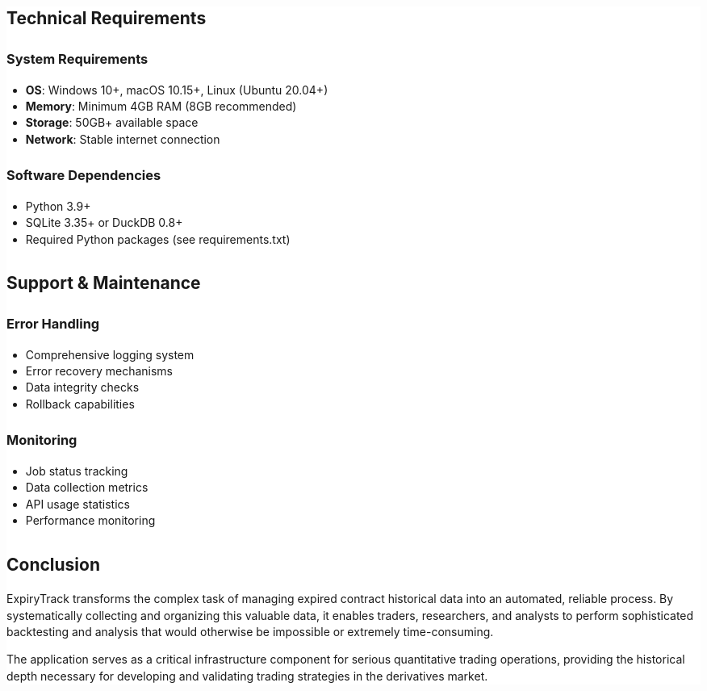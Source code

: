 ## Technical Requirements

### System Requirements
- **OS**: Windows 10+, macOS 10.15+, Linux (Ubuntu 20.04+)
- **Memory**: Minimum 4GB RAM (8GB recommended)
- **Storage**: 50GB+ available space
- **Network**: Stable internet connection

### Software Dependencies
- Python 3.9+
- SQLite 3.35+ or DuckDB 0.8+
- Required Python packages (see requirements.txt)

## Support & Maintenance

### Error Handling
- Comprehensive logging system
- Error recovery mechanisms
- Data integrity checks
- Rollback capabilities

### Monitoring
- Job status tracking
- Data collection metrics
- API usage statistics
- Performance monitoring

## Conclusion

ExpiryTrack transforms the complex task of managing expired contract historical data into an automated, reliable process. By systematically collecting and organizing this valuable data, it enables traders, researchers, and analysts to perform sophisticated backtesting and analysis that would otherwise be impossible or extremely time-consuming.

The application serves as a critical infrastructure component for serious quantitative trading operations, providing the historical depth necessary for developing and validating trading strategies in the derivatives market.
